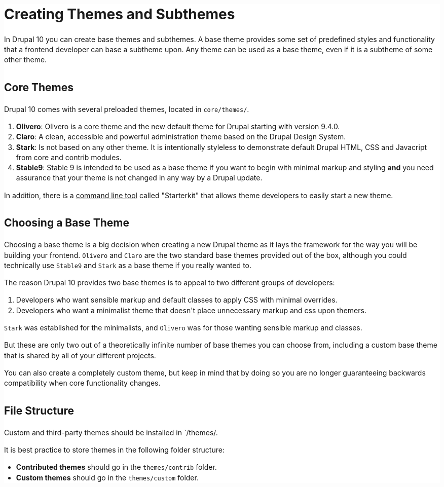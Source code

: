 # Creating Themes and Subthemes

In Drupal 10 you can create base themes and subthemes. A base theme provides some set of predefined styles and functionality that a frontend developer can base a subtheme upon. Any theme can be used as a base theme, even if it is a subtheme of some other theme.

## Core Themes

Drupal 10 comes with several preloaded themes, located in `core/themes/`.

1. **Olivero**: Olivero is a core theme and the new default theme for Drupal starting with version 9.4.0.
2. **Claro**: A clean, accessible and powerful administration theme based on the Drupal Design System.
3. **Stark**: Is not based on any other theme. It is intentionally styleless to demonstrate default Drupal HTML, CSS and Javacript from core and contrib modules.
4. **Stable9**: Stable 9 is intended to be used as a base theme if you want to begin with minimal markup and styling **and** you need assurance that your theme is not changed in any way by a Drupal update.

In addition, there is a [command line tool](https://www.drupal.org/docs/core-modules-and-themes/core-themes/starterkit-theme) called "Starterkit" that allows theme developers to easily start a new theme.

## Choosing a Base Theme

Choosing a base theme is a big decision when creating a new Drupal theme as it lays the framework for the way you will be building your frontend. `Olivero` and `Claro` are the two standard base themes provided out of the box, although you could technically use `Stable9` and `Stark` as a base theme if you really wanted to.

The reason Drupal 10 provides two base themes is to appeal to two different groups of developers:

1. Developers who want sensible markup and default classes to apply CSS with minimal overrides.
2. Developers who want a minimalist theme that doesn't place unnecessary markup and css upon themers.

`Stark` was established for the minimalists, and `Olivero` was for those wanting sensible markup and classes.

But these are only two out of a theoretically infinite number of base themes you can choose from, including a custom base theme that is shared by all of your different projects.

You can also create a completely custom theme, but keep in mind that by doing so you are no longer guaranteeing backwards compatibility when core functionality changes.

## File Structure

Custom and third-party themes should be installed in `/themes/.

It is best practice to store themes in the following folder structure:

* **Contributed themes** should go in the `themes/contrib` folder.
* **Custom themes** should go in the `themes/custom` folder.
